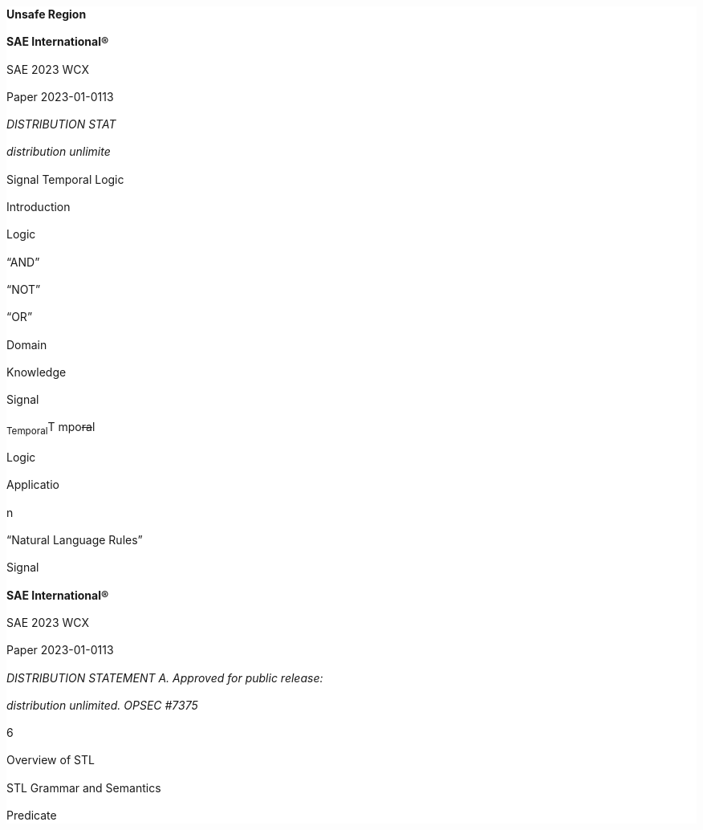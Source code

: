 **Unsafe Region**

**SAE International®**

SAE 2023 WCX

Paper 2023-01-0113

*DISTRIBUTION STAT*

*distribution unlimite*



<a name="br6"></a> 

Signal Temporal Logic

Introduction

Logic

“AND”

“NOT”

“OR”

Domain

Knowledge

Signal

<sub>Temporal</sub>T mpo~~ra~~l

Logic

Applicatio

n

“Natural Language Rules”

Signal

**SAE International®**

SAE 2023 WCX

Paper 2023-01-0113

*DISTRIBUTION STATEMENT A. Approved for public release:*

*distribution unlimited. OPSEC #7375*

6



<a name="br7"></a> 

Overview of STL

STL Grammar and Semantics

Predicate

